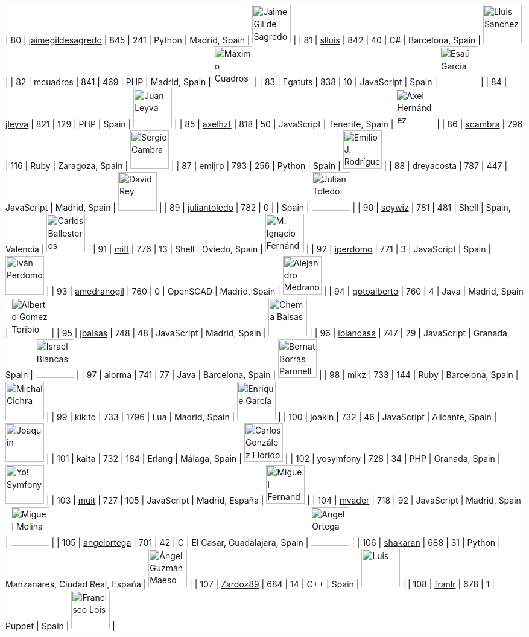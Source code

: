 | 80 | [jaimegildesagredo](https://github.com/jaimegildesagredo) | 845 | 241 | Python | Madrid, Spain | <img src='https://avatars0.githubusercontent.com/u/825580?v=3&s=64' width='64' height='64' title='Jaime Gil de Sagredo Luna'> |
| 81 | [slluis](https://github.com/slluis) | 842 | 40 | C# | Barcelona, Spain | <img src='https://avatars3.githubusercontent.com/u/260349?v=3&s=64' width='64' height='64' title='Lluis Sanchez'> |
| 82 | [mcuadros](https://github.com/mcuadros) | 841 | 469 | PHP | Madrid, Spain | <img src='https://avatars3.githubusercontent.com/u/1573114?v=3&s=64' width='64' height='64' title='Máximo Cuadros'> |
| 83 | [Egatuts](https://github.com/Egatuts) | 838 | 10 | JavaScript | Spain | <img src='https://avatars1.githubusercontent.com/u/7606056?v=3&s=64' width='64' height='64' title='Esaú García'> |
| 84 | [jleyva](https://github.com/jleyva) | 821 | 129 | PHP | Spain | <img src='https://avatars3.githubusercontent.com/u/615556?v=3&s=64' width='64' height='64' title='Juan Leyva'> |
| 85 | [axelhzf](https://github.com/axelhzf) | 818 | 50 | JavaScript | Tenerife, Spain | <img src='https://avatars1.githubusercontent.com/u/175627?v=3&s=64' width='64' height='64' title='Axel Hernández Ferrera'> |
| 86 | [scambra](https://github.com/scambra) | 796 | 116 | Ruby | Zaragoza, Spain | <img src='https://avatars2.githubusercontent.com/u/20515?v=3&s=64' width='64' height='64' title='Sergio Cambra'> |
| 87 | [emijrp](https://github.com/emijrp) | 793 | 256 | Python | Spain | <img src='https://avatars1.githubusercontent.com/u/422046?v=3&s=64' width='64' height='64' title='Emilio J. Rodríguez-Posada'> |
| 88 | [dreyacosta](https://github.com/dreyacosta) | 787 | 447 | JavaScript | Madrid, Spain | <img src='https://avatars2.githubusercontent.com/u/1833123?v=3&s=64' width='64' height='64' title='David Rey'> |
| 89 | [juliantoledo](https://github.com/juliantoledo) | 782 | 0 |  | Spain | <img src='https://avatars1.githubusercontent.com/u/1920764?v=3&s=64' width='64' height='64' title='Julian Toledo'> |
| 90 | [soywiz](https://github.com/soywiz) | 781 | 481 | Shell | Spain, Valencia | <img src='https://avatars1.githubusercontent.com/u/570848?v=3&s=64' width='64' height='64' title='Carlos Ballesteros Velasco'> |
| 91 | [mifl](https://github.com/mifl) | 776 | 13 | Shell | Oviedo, Spain | <img src='https://avatars3.githubusercontent.com/u/2394944?v=3&s=64' width='64' height='64' title='M. Ignacio Fernández López'> |
| 92 | [iperdomo](https://github.com/iperdomo) | 771 | 3 | JavaScript | Spain | <img src='https://avatars0.githubusercontent.com/u/178474?v=3&s=64' width='64' height='64' title='Iván Perdomo'> |
| 93 | [amedranogil](https://github.com/amedranogil) | 760 | 0 | OpenSCAD | Madrid, Spain | <img src='https://avatars2.githubusercontent.com/u/6515064?v=3&s=64' width='64' height='64' title='Alejandro Medrano'> |
| 94 | [gotoalberto](https://github.com/gotoalberto) | 760 | 4 | Java | Madrid, Spain | <img src='https://avatars2.githubusercontent.com/u/386818?v=3&s=64' width='64' height='64' title='Alberto Gomez Toribio'> |
| 95 | [jbalsas](https://github.com/jbalsas) | 748 | 48 | JavaScript | Madrid, Spain | <img src='https://avatars2.githubusercontent.com/u/905006?v=3&s=64' width='64' height='64' title='Chema Balsas'> |
| 96 | [iblancasa](https://github.com/iblancasa) | 747 | 29 | JavaScript | Granada, Spain | <img src='https://avatars0.githubusercontent.com/u/4806311?v=3&s=64' width='64' height='64' title='Israel Blancas'> |
| 97 | [alorma](https://github.com/alorma) | 741 | 77 | Java | Barcelona, Spain | <img src='https://avatars1.githubusercontent.com/u/887462?v=3&s=64' width='64' height='64' title='Bernat Borrás Paronella'> |
| 98 | [mikz](https://github.com/mikz) | 733 | 144 | Ruby | Barcelona, Spain | <img src='https://avatars3.githubusercontent.com/u/154571?v=3&s=64' width='64' height='64' title='Michal Cichra'> |
| 99 | [kikito](https://github.com/kikito) | 733 | 1796 | Lua | Madrid, Spain | <img src='https://avatars1.githubusercontent.com/u/63131?v=3&s=64' width='64' height='64' title='Enrique García'> |
| 100 | [joakin](https://github.com/joakin) | 732 | 46 | JavaScript | Alicante, Spain | <img src='https://avatars1.githubusercontent.com/u/657839?v=3&s=64' width='64' height='64' title='Joaquin'> |
| 101 | [kalta](https://github.com/kalta) | 732 | 184 | Erlang | Málaga, Spain | <img src='https://avatars3.githubusercontent.com/u/1114529?v=3&s=64' width='64' height='64' title='Carlos González Florido'> |
| 102 | [yosymfony](https://github.com/yosymfony) | 728 | 34 | PHP | Granada, Spain | <img src='https://avatars2.githubusercontent.com/u/3321099?v=3&s=64' width='64' height='64' title='Yo! Symfony'> |
| 103 | [muit](https://github.com/muit) | 727 | 105 | JavaScript | Madrid, España | <img src='https://avatars3.githubusercontent.com/u/3672970?v=3&s=64' width='64' height='64' title='Miguel Fernandez'> |
| 104 | [mvader](https://github.com/mvader) | 718 | 92 | JavaScript | Madrid, Spain | <img src='https://avatars1.githubusercontent.com/u/1312023?v=3&s=64' width='64' height='64' title='Miguel Molina'> |
| 105 | [angelortega](https://github.com/angelortega) | 701 | 42 | C | El Casar, Guadalajara, Spain | <img src='https://avatars1.githubusercontent.com/u/910340?v=3&s=64' width='64' height='64' title='Angel Ortega'> |
| 106 | [shakaran](https://github.com/shakaran) | 688 | 31 | Python | Manzanares, Ciudad Real, España | <img src='https://avatars3.githubusercontent.com/u/14254?v=3&s=64' width='64' height='64' title='Ángel Guzmán Maeso'> |
| 107 | [Zardoz89](https://github.com/Zardoz89) | 684 | 14 | C++ | Spain | <img src='https://avatars1.githubusercontent.com/u/888483?v=3&s=64' width='64' height='64' title='Luis'> |
| 108 | [franlr](https://github.com/franlr) | 678 | 1 | Puppet | Spain | <img src='https://avatars2.githubusercontent.com/u/4963052?v=3&s=64' width='64' height='64' title='Francisco Lois'> |